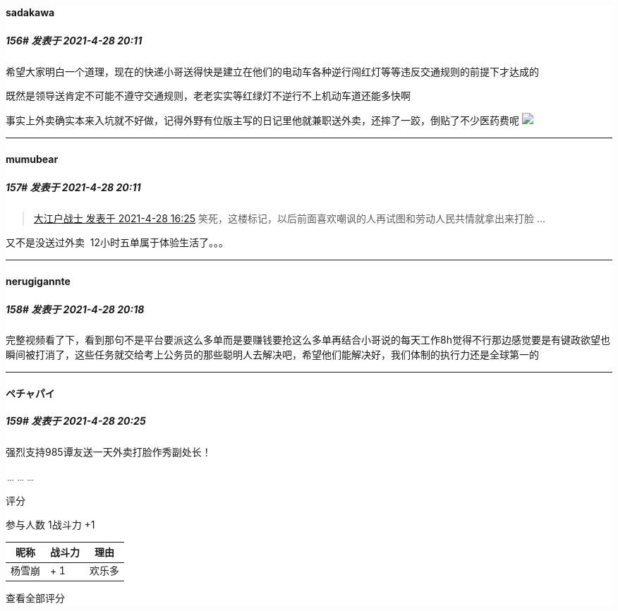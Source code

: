 ####  sadakawa  
##### 156#       发表于 2021-4-28 20:11


希望大家明白一个道理，现在的快递小哥送得快是建立在他们的电动车各种逆行闯红灯等等违反交通规则的前提下才达成的


既然是领导送肯定不可能不遵守交通规则，老老实实等红绿灯不逆行不上机动车道还能多快啊


事实上外卖确实本来入坑就不好做，记得外野有位版主写的日记里他就兼职送外卖，还摔了一跤，倒贴了不少医药费呢
<img src="https://static.saraba1st.com/image/smiley/face2017/124.png" referrerpolicy="no-referrer">


*****

####  mumubear  
##### 157#       发表于 2021-4-28 20:11


<blockquote><a href="httphttps://bbs.saraba1st.com/2b/forum.php?mod=redirect&amp;goto=findpost&amp;pid=51089585&amp;ptid=2001433" target="_blank">大江户战士 发表于 2021-4-28 16:25</a>
笑死，这楼标记，以后前面喜欢嘲讽的人再试图和劳动人民共情就拿出来打脸 ...</blockquote>
又不是没送过外卖  12小时五单属于体验生活了。。。


*****

####  nerugigannte  
##### 158#       发表于 2021-4-28 20:18


完整视频看了下，看到那句不是平台要派这么多单而是要赚钱要抢这么多单再结合小哥说的每天工作8h觉得不行那边感觉要是有键政欲望也瞬间被打消了，这些任务就交给考上公务员的那些聪明人去解决吧，希望他们能解决好，我们体制的执行力还是全球第一的


*****

####  ペチャパイ  
##### 159#       发表于 2021-4-28 20:25


强烈支持985谭友送一天外卖打脸作秀副处长！


﹍﹍﹍

评分


 参与人数 1战斗力 +1

|昵称|战斗力|理由|
|----|---|---|
| 杨雪崩| + 1|欢乐多|


查看全部评分

